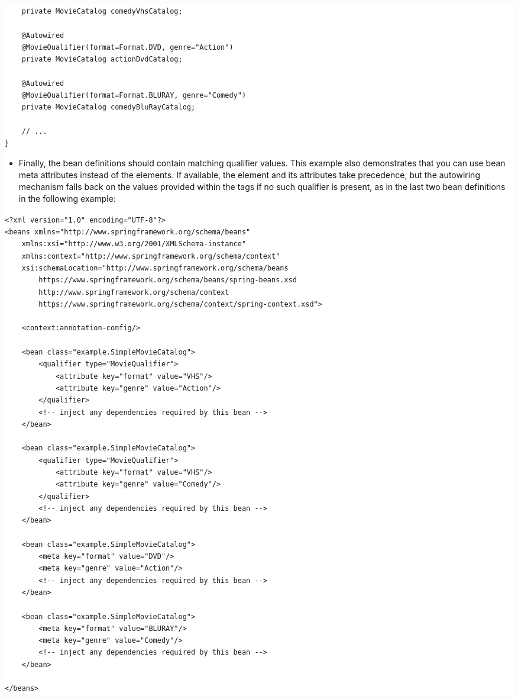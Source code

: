 ```
    private MovieCatalog comedyVhsCatalog;

    @Autowired
    @MovieQualifier(format=Format.DVD, genre="Action")
    private MovieCatalog actionDvdCatalog;

    @Autowired
    @MovieQualifier(format=Format.BLURAY, genre="Comedy")
    private MovieCatalog comedyBluRayCatalog;

    // ...
}
```
- Finally, the bean definitions should contain matching qualifier values. This example also demonstrates that you can use bean meta attributes instead of the <qualifier/> elements. If available, the <qualifier/> element and its attributes take precedence, but the autowiring mechanism falls back on the values provided within the <meta/> tags if no such qualifier is present, as in the last two bean definitions in the following example:
```
<?xml version="1.0" encoding="UTF-8"?>
<beans xmlns="http://www.springframework.org/schema/beans"
    xmlns:xsi="http://www.w3.org/2001/XMLSchema-instance"
    xmlns:context="http://www.springframework.org/schema/context"
    xsi:schemaLocation="http://www.springframework.org/schema/beans
        https://www.springframework.org/schema/beans/spring-beans.xsd
        http://www.springframework.org/schema/context
        https://www.springframework.org/schema/context/spring-context.xsd">

    <context:annotation-config/>

    <bean class="example.SimpleMovieCatalog">
        <qualifier type="MovieQualifier">
            <attribute key="format" value="VHS"/>
            <attribute key="genre" value="Action"/>
        </qualifier>
        <!-- inject any dependencies required by this bean -->
    </bean>

    <bean class="example.SimpleMovieCatalog">
        <qualifier type="MovieQualifier">
            <attribute key="format" value="VHS"/>
            <attribute key="genre" value="Comedy"/>
        </qualifier>
        <!-- inject any dependencies required by this bean -->
    </bean>

    <bean class="example.SimpleMovieCatalog">
        <meta key="format" value="DVD"/>
        <meta key="genre" value="Action"/>
        <!-- inject any dependencies required by this bean -->
    </bean>

    <bean class="example.SimpleMovieCatalog">
        <meta key="format" value="BLURAY"/>
        <meta key="genre" value="Comedy"/>
        <!-- inject any dependencies required by this bean -->
    </bean>

</beans>
```
